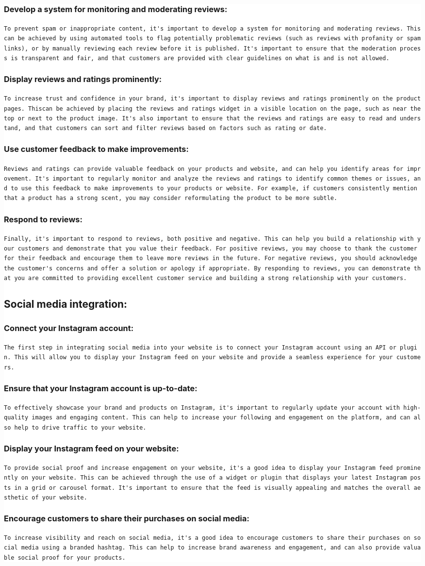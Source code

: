 ### Develop a system for monitoring and moderating reviews:
    To prevent spam or inappropriate content, it's important to develop a system for monitoring and moderating reviews. This can be achieved by using automated tools to flag potentially problematic reviews (such as reviews with profanity or spam links), or by manually reviewing each review before it is published. It's important to ensure that the moderation process is transparent and fair, and that customers are provided with clear guidelines on what is and is not allowed.

### Display reviews and ratings prominently:
    To increase trust and confidence in your brand, it's important to display reviews and ratings prominently on the product pages. Thiscan be achieved by placing the reviews and ratings widget in a visible location on the page, such as near the top or next to the product image. It's also important to ensure that the reviews and ratings are easy to read and understand, and that customers can sort and filter reviews based on factors such as rating or date.

### Use customer feedback to make improvements:
    Reviews and ratings can provide valuable feedback on your products and website, and can help you identify areas for improvement. It's important to regularly monitor and analyze the reviews and ratings to identify common themes or issues, and to use this feedback to make improvements to your products or website. For example, if customers consistently mention that a product has a strong scent, you may consider reformulating the product to be more subtle.

### Respond to reviews:
    Finally, it's important to respond to reviews, both positive and negative. This can help you build a relationship with your customers and demonstrate that you value their feedback. For positive reviews, you may choose to thank the customer for their feedback and encourage them to leave more reviews in the future. For negative reviews, you should acknowledge the customer's concerns and offer a solution or apology if appropriate. By responding to reviews, you can demonstrate that you are committed to providing excellent customer service and building a strong relationship with your customers.

## Social media integration:
### Connect your Instagram account:
    The first step in integrating social media into your website is to connect your Instagram account using an API or plugin. This will allow you to display your Instagram feed on your website and provide a seamless experience for your customers.

### Ensure that your Instagram account is up-to-date:
    To effectively showcase your brand and products on Instagram, it's important to regularly update your account with high-quality images and engaging content. This can help to increase your following and engagement on the platform, and can also help to drive traffic to your website.

### Display your Instagram feed on your website:
    To provide social proof and increase engagement on your website, it's a good idea to display your Instagram feed prominently on your website. This can be achieved through the use of a widget or plugin that displays your latest Instagram posts in a grid or carousel format. It's important to ensure that the feed is visually appealing and matches the overall aesthetic of your website.

### Encourage customers to share their purchases on social media:
    To increase visibility and reach on social media, it's a good idea to encourage customers to share their purchases on social media using a branded hashtag. This can help to increase brand awareness and engagement, and can also provide valuable social proof for your products.
